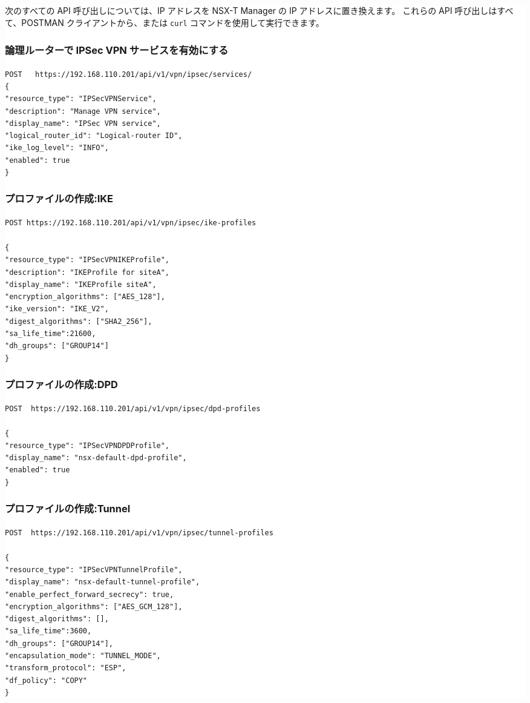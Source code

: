 次のすべての API 呼び出しについては、IP アドレスを NSX-T Manager の IP アドレスに置き換えます。 これらの API 呼び出しはすべて、POSTMAN クライアントから、または `curl` コマンドを使用して実行できます。

### <a name="enable-the-ipsec-vpn-service-on-the-logical-router"></a>論理ルーターで IPSec VPN サービスを有効にする

```
POST   https://192.168.110.201/api/v1/vpn/ipsec/services/
{
"resource_type": "IPSecVPNService",
"description": "Manage VPN service",
"display_name": "IPSec VPN service",
"logical_router_id": "Logical-router ID",
"ike_log_level": "INFO",
"enabled": true
}
```

### <a name="create-profiles-ike"></a>プロファイルの作成:IKE

```
POST https://192.168.110.201/api/v1/vpn/ipsec/ike-profiles
 
{
"resource_type": "IPSecVPNIKEProfile",
"description": "IKEProfile for siteA",
"display_name": "IKEProfile siteA",
"encryption_algorithms": ["AES_128"],
"ike_version": "IKE_V2",
"digest_algorithms": ["SHA2_256"],
"sa_life_time":21600,
"dh_groups": ["GROUP14"]
}
```

### <a name="create-profiles-dpd"></a>プロファイルの作成:DPD

```
POST  https://192.168.110.201/api/v1/vpn/ipsec/dpd-profiles  

{
"resource_type": "IPSecVPNDPDProfile",
"display_name": "nsx-default-dpd-profile",
"enabled": true
}
```

### <a name="create-profiles-tunnel"></a>プロファイルの作成:Tunnel

```
POST  https://192.168.110.201/api/v1/vpn/ipsec/tunnel-profiles
 
{
"resource_type": "IPSecVPNTunnelProfile",
"display_name": "nsx-default-tunnel-profile",
"enable_perfect_forward_secrecy": true,
"encryption_algorithms": ["AES_GCM_128"],
"digest_algorithms": [],
"sa_life_time":3600,
"dh_groups": ["GROUP14"],
"encapsulation_mode": "TUNNEL_MODE",
"transform_protocol": "ESP",
"df_policy": "COPY"
}
```
